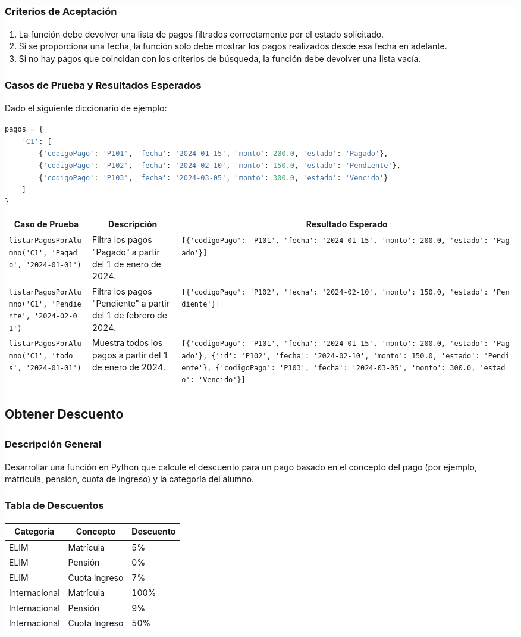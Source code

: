 ### Criterios de Aceptación

1. La función debe devolver una lista de pagos filtrados correctamente por el estado solicitado.
2. Si se proporciona una fecha, la función solo debe mostrar los pagos realizados desde esa fecha en adelante.
3. Si no hay pagos que coincidan con los criterios de búsqueda, la función debe devolver una lista vacía.

### Casos de Prueba y Resultados Esperados

Dado el siguiente diccionario de ejemplo:

```python
pagos = {
    'C1': [
        {'codigoPago': 'P101', 'fecha': '2024-01-15', 'monto': 200.0, 'estado': 'Pagado'},
        {'codigoPago': 'P102', 'fecha': '2024-02-10', 'monto': 150.0, 'estado': 'Pendiente'},
        {'codigoPago': 'P103', 'fecha': '2024-03-05', 'monto': 300.0, 'estado': 'Vencido'}
    ]
}
```

| **Caso de Prueba**                                          | **Descripción**                                                                 | **Resultado Esperado**                                                                                                  |
|-------------------------------------------------------------|---------------------------------------------------------------------------------|-------------------------------------------------------------------------------------------------------------------------|
| `listarPagosPorAlumno('C1', 'Pagado', '2024-01-01')`        | Filtra los pagos "Pagado" a partir del 1 de enero de 2024.                       | `[{'codigoPago': 'P101', 'fecha': '2024-01-15', 'monto': 200.0, 'estado': 'Pagado'}]`                                       |
| `listarPagosPorAlumno('C1', 'Pendiente', '2024-02-01')`     | Filtra los pagos "Pendiente" a partir del 1 de febrero de 2024.                  | `[{'codigoPago': 'P102', 'fecha': '2024-02-10', 'monto': 150.0, 'estado': 'Pendiente'}]`                                    |
| `listarPagosPorAlumno('C1', 'todos', '2024-01-01')`         | Muestra todos los pagos a partir del 1 de enero de 2024.                         | `[{'codigoPago': 'P101', 'fecha': '2024-01-15', 'monto': 200.0, 'estado': 'Pagado'}, {'id': 'P102', 'fecha': '2024-02-10', 'monto': 150.0, 'estado': 'Pendiente'}, {'codigoPago': 'P103', 'fecha': '2024-03-05', 'monto': 300.0, 'estado': 'Vencido'}]` |



## Obtener Descuento

### Descripción General

Desarrollar una función en Python que calcule el descuento para un pago basado en el concepto del pago (por ejemplo, matrícula, pensión, cuota de ingreso) y la categoría del alumno.

### Tabla de Descuentos

| **Categoría**   | **Concepto**     | **Descuento** |
|-----------------|------------------|---------------|
| ELIM            | Matrícula        | 5%            |
| ELIM            | Pensión          | 0%            |
| ELIM            | Cuota Ingreso    | 7%            |
| Internacional   | Matrícula        | 100%          |
| Internacional   | Pensión          | 9%            |
| Internacional   | Cuota Ingreso    | 50%           |
